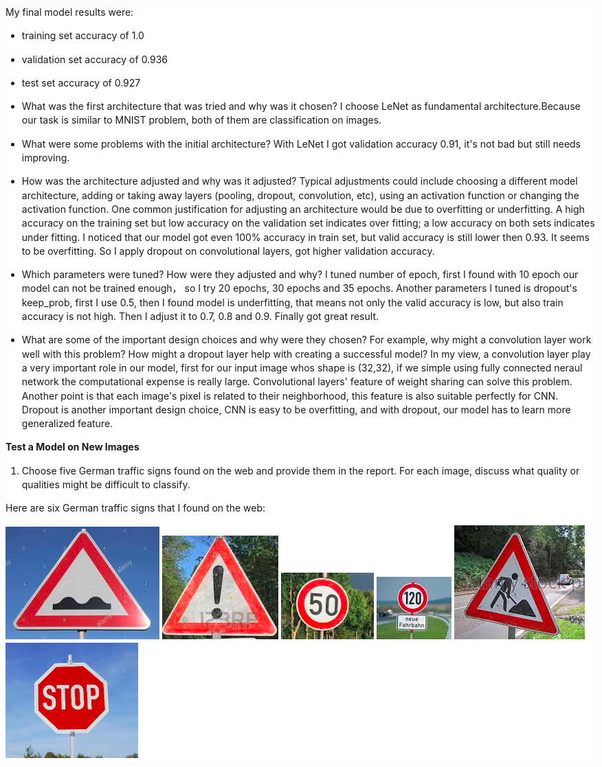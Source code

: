 My final model results were:
* training set accuracy of 1.0
* validation set accuracy of 0.936
* test set accuracy of 0.927

* What was the first architecture that was tried and why was it chosen?
I choose LeNet as fundamental architecture.Because our task is similar to MNIST problem, both of them are classification on images.

* What were some problems with the initial architecture?
With LeNet I got validation accuracy 0.91, it's not bad but still needs improving.

* How was the architecture adjusted and why was it adjusted? Typical adjustments could include choosing a different model architecture, adding or taking away layers (pooling, dropout, convolution, etc), using an activation function or changing the activation function. One common justification for adjusting an architecture would be due to overfitting or underfitting. A high accuracy on the training set but low accuracy on the validation set indicates over fitting; a low accuracy on both sets indicates under fitting.
I noticed that our model got even 100% accuracy in train set, but valid accuracy is still lower then 0.93. It seems to be overfitting. So I apply dropout on convolutional layers, got higher validation accuracy.

* Which parameters were tuned? How were they adjusted and why?
I tuned number of epoch, first I found with 10 epoch our model can not be trained enough， so I try 20 epochs, 30 epochs and 35 epochs. Another parameters I tuned is dropout's keep_prob, first I use 0.5, then I found model is underfitting, that means not only the valid accuracy is low, but also train accuracy is not high. Then I adjust it to 0.7, 0.8 and 0.9. Finally got great result.

* What are some of the important design choices and why were they chosen? For example, why might a convolution layer work well with this problem? How might a dropout layer help with creating a successful model?
In my view, a convolution layer play a very important role in our model, first for our input image whos shape is (32,32), if we simple using fully connected neraul network the computational expense is really large. Convolutional layers' feature of weight sharing can solve this problem. Another point is that each image's pixel is related to their neighborhood, this feature is also suitable perfectly for CNN. Dropout is another important design choice, CNN is easy to be overfitting, and with dropout, our model has to learn more generalized feature.
 
 

**Test a Model on New Images**

1. Choose five German traffic signs found on the web and provide them in the report. For each image, discuss what quality or qualities might be difficult to classify.

Here are six German traffic signs that I found on the web:

![alt text][image6] 
![alt text][image7] 
![alt text][image8] 
![alt text][image9] 
![alt text][image10]
![alt text][image11]


[//]: # (Image References)
[image1]: ./write_up_image/gray.png "gray"
[image2]: ./write_up_image/no-gray.png "no-gray"
[image3]: ./write_up_image/test_dis.png "test_dis"
[image4]: ./write_up_image/train_dis.png "train_dis"
[image5]: ./write_up_image/valid_dis.png "valid_dis"
[image6]: ./real_word_image/bumpy_road_1.png "bumpy_road"
[image7]: ./real_word_image/caution_1.png "caution"
[image8]: ./real_word_image/limit50_1.png "limit50"
[image9]: ./real_word_image/limit120.png "limit120"
[image10]: ./real_word_image/road_work1.png "road_work"
[image11]: ./real_word_image/stop1.png "stop"
[image12]: ./write_up_image/filter1.png "filter"
[image13]: ./write_up_image/filter2.png "filter2"